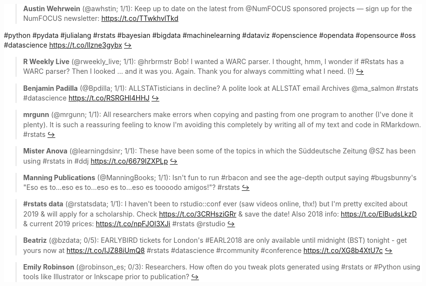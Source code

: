 


> **Austin Wehrwein** (@awhstin; 1/1): Keep up to date on the latest from @NumFOCUS sponsored projects — sign up for the NumFOCUS newsletter: https://t.co/TTwkhvlTkd
>
#python #pydata #julialang #rstats #bayesian #bigdata #machinelearning #dataviz #openscience #opendata #opensource #oss #datascience https://t.co/lIzne3gybx  [&#8618;](https://twitter.com/dataandme/status/1024380871837736964)




> **R Weekly Live** (@rweekly_live; 1/1): @hrbrmstr Bob! I wanted a WARC parser. I thought, hmm, I wonder if #Rstats has a WARC parser? Then I looked ... and it was you. Again. Thank you for always committing what I need.   (!)  [&#8618;](https://twitter.com/dataandme/status/1024354322232967168)




> **Benjamin Padilla** (@Bpdilla; 1/1): ALLSTATisticians in decline? A polite look at ALLSTAT email Archives @ma_salmon #rstats #datascience https://t.co/RSRGHl4HHJ  [&#8618;](https://twitter.com/dataandme/status/1024354188484956160)




> **mrgunn** (@mrgunn; 1/1): All researchers make errors when copying and pasting from one program to another (I've done it plenty). It is such a reassuring feeling to know I'm avoiding this completely by writing all of my text and code in RMarkdown. #rstats  [&#8618;](https://twitter.com/dataandme/status/1024351856250634240)




> **Mister Anova** (@learningdsinr; 1/1): These have been some of the topics in which the Süddeutsche Zeitung @SZ has been using #rstats in #ddj https://t.co/6679IZXPLp  [&#8618;](https://twitter.com/dataandme/status/1024341940135976965)




> **Manning Publications** (@ManningBooks; 1/1): Isn't fun to run #rbacon and see the age-depth output saying #bugsbunny's "Eso es to...eso es to...eso es to...eso es toooodo amigos!"? #rstats  [&#8618;](https://twitter.com/dataandme/status/1024346842748858368)




> **#rstats data** (@rstatsdata; 1/1): I haven't been to rstudio::conf ever (saw videos online, thx!) but I'm pretty excited about 2019 &amp; will apply for a scholarship. Check https://t.co/3CRHsziGRr &amp; save the date! Also 2018 info: https://t.co/ElBudsLkzD &amp; current 2019 prices: https://t.co/npFJOl3XJi #rstats @rstudio  [&#8618;](https://twitter.com/dataandme/status/1024343762728878085)




> **Beatriz** (@bzdata; 0/5): EARLYBIRD tickets for  London's #EARL2018 are only available until midnight (BST) tonight - get yours now at https://t.co/IJZ88iUmQ8  #rstats #datascience #rcommunity #conference https://t.co/XG8b4XtU7c  [&#8618;](https://twitter.com/dataandme/status/1024373302029111296)




> **Emily Robinson** (@robinson_es; 0/3): Researchers. How often do you tweak plots generated using #rstats or #Python using tools like Illustrator or Inkscape prior to publication?  [&#8618;](https://twitter.com/dataandme/status/1024406377723244544)
